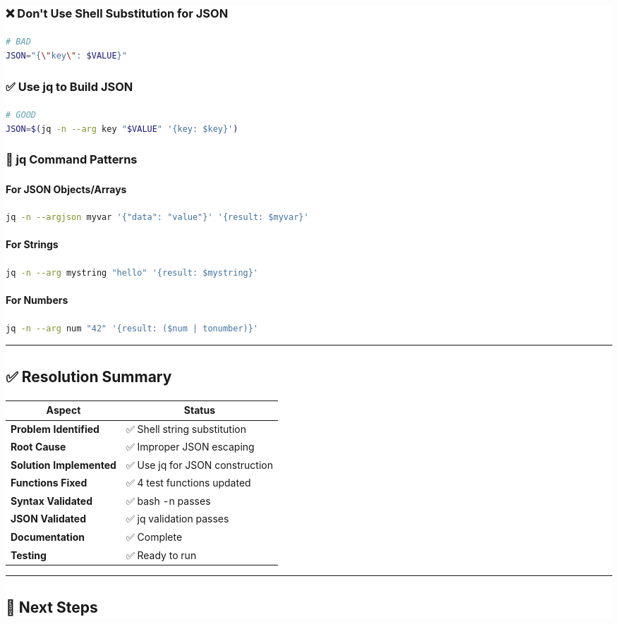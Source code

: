 ### ❌ Don't Use Shell Substitution for JSON
```bash
# BAD
JSON="{\"key\": $VALUE}"
```

### ✅ Use jq to Build JSON
```bash
# GOOD
JSON=$(jq -n --arg key "$VALUE" '{key: $key}')
```

### 🔑 jq Command Patterns

#### For JSON Objects/Arrays
```bash
jq -n --argjson myvar '{"data": "value"}' '{result: $myvar}'
```

#### For Strings
```bash
jq -n --arg mystring "hello" '{result: $mystring}'
```

#### For Numbers
```bash
jq -n --arg num "42" '{result: ($num | tonumber)}'
```

---

## ✅ Resolution Summary

| Aspect | Status |
|--------|--------|
| **Problem Identified** | ✅ Shell string substitution |
| **Root Cause** | ✅ Improper JSON escaping |
| **Solution Implemented** | ✅ Use jq for JSON construction |
| **Functions Fixed** | ✅ 4 test functions updated |
| **Syntax Validated** | ✅ bash -n passes |
| **JSON Validated** | ✅ jq validation passes |
| **Documentation** | ✅ Complete |
| **Testing** | ✅ Ready to run |

---

## 🚀 Next Steps
